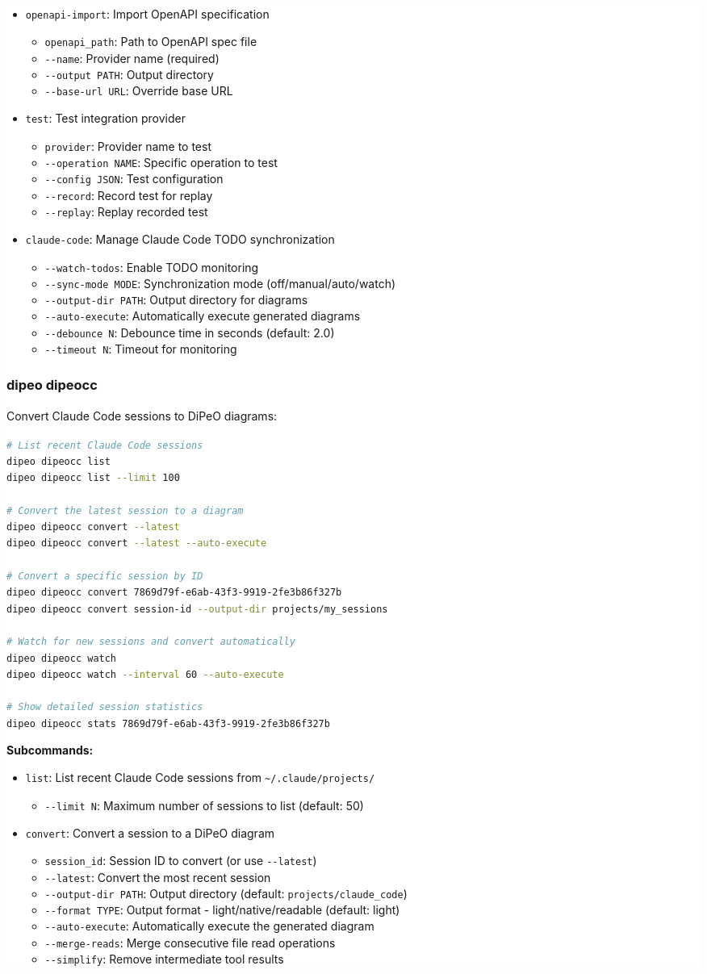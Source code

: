 - `openapi-import`: Import OpenAPI specification
  - `openapi_path`: Path to OpenAPI spec file
  - `--name`: Provider name (required)
  - `--output PATH`: Output directory
  - `--base-url URL`: Override base URL

- `test`: Test integration provider
  - `provider`: Provider name to test
  - `--operation NAME`: Specific operation to test
  - `--config JSON`: Test configuration
  - `--record`: Record test for replay
  - `--replay`: Replay recorded test

- `claude-code`: Manage Claude Code TODO synchronization
  - `--watch-todos`: Enable TODO monitoring
  - `--sync-mode MODE`: Synchronization mode (off/manual/auto/watch)
  - `--output-dir PATH`: Output directory for diagrams
  - `--auto-execute`: Automatically execute generated diagrams
  - `--debounce N`: Debounce time in seconds (default: 2.0)
  - `--timeout N`: Timeout for monitoring

### dipeo dipeocc

Convert Claude Code sessions to DiPeO diagrams:

```bash
# List recent Claude Code sessions
dipeo dipeocc list
dipeo dipeocc list --limit 100

# Convert the latest session to a diagram
dipeo dipeocc convert --latest
dipeo dipeocc convert --latest --auto-execute

# Convert a specific session by ID
dipeo dipeocc convert 7869d79f-e6ab-43f3-9919-2fe3b86f327b
dipeo dipeocc convert session-id --output-dir projects/my_sessions

# Watch for new sessions and convert automatically
dipeo dipeocc watch
dipeo dipeocc watch --interval 60 --auto-execute

# Show detailed session statistics
dipeo dipeocc stats 7869d79f-e6ab-43f3-9919-2fe3b86f327b
```

**Subcommands:**
- `list`: List recent Claude Code sessions from `~/.claude/projects/`
  - `--limit N`: Maximum number of sessions to list (default: 50)

- `convert`: Convert a session to a DiPeO diagram
  - `session_id`: Session ID to convert (or use `--latest`)
  - `--latest`: Convert the most recent session
  - `--output-dir PATH`: Output directory (default: `projects/claude_code`)
  - `--format TYPE`: Output format - light/native/readable (default: light)
  - `--auto-execute`: Automatically execute the generated diagram
  - `--merge-reads`: Merge consecutive file read operations
  - `--simplify`: Remove intermediate tool results
